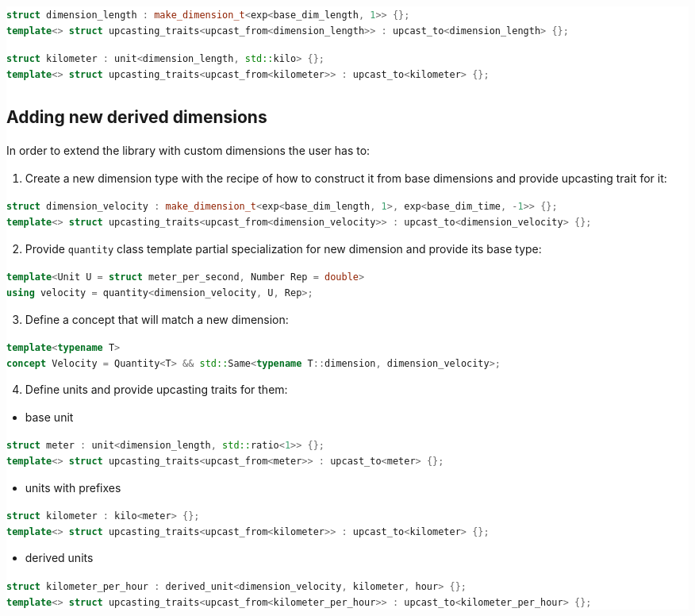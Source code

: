 ```cpp
struct dimension_length : make_dimension_t<exp<base_dim_length, 1>> {};
template<> struct upcasting_traits<upcast_from<dimension_length>> : upcast_to<dimension_length> {};
```

```cpp
struct kilometer : unit<dimension_length, std::kilo> {};
template<> struct upcasting_traits<upcast_from<kilometer>> : upcast_to<kilometer> {};
```


## Adding new derived dimensions

In order to extend the library with custom dimensions the user has to:
1. Create a new dimension type with the recipe of how to construct it from base dimensions and provide
   upcasting trait for it:

```cpp
struct dimension_velocity : make_dimension_t<exp<base_dim_length, 1>, exp<base_dim_time, -1>> {};
template<> struct upcasting_traits<upcast_from<dimension_velocity>> : upcast_to<dimension_velocity> {};
``` 

2. Provide `quantity` class template partial specialization for new dimension and provide its base type:

```cpp
template<Unit U = struct meter_per_second, Number Rep = double>
using velocity = quantity<dimension_velocity, U, Rep>;
``` 

3. Define a concept that will match a new dimension:

```cpp
template<typename T>
concept Velocity = Quantity<T> && std::Same<typename T::dimension, dimension_velocity>;
```

4. Define units and provide upcasting traits for them:

 - base unit

```cpp
struct meter : unit<dimension_length, std::ratio<1>> {};
template<> struct upcasting_traits<upcast_from<meter>> : upcast_to<meter> {};
```

 - units with prefixes

```cpp
struct kilometer : kilo<meter> {};
template<> struct upcasting_traits<upcast_from<kilometer>> : upcast_to<kilometer> {};
```

 - derived units

```cpp
struct kilometer_per_hour : derived_unit<dimension_velocity, kilometer, hour> {};
template<> struct upcasting_traits<upcast_from<kilometer_per_hour>> : upcast_to<kilometer_per_hour> {};
``` 
